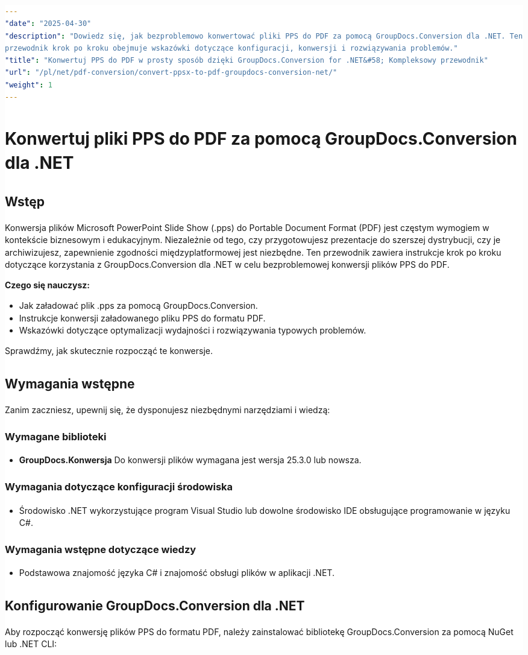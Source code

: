 ```yaml
---
"date": "2025-04-30"
"description": "Dowiedz się, jak bezproblemowo konwertować pliki PPS do PDF za pomocą GroupDocs.Conversion dla .NET. Ten przewodnik krok po kroku obejmuje wskazówki dotyczące konfiguracji, konwersji i rozwiązywania problemów."
"title": "Konwertuj PPS do PDF w prosty sposób dzięki GroupDocs.Conversion for .NET&#58; Kompleksowy przewodnik"
"url": "/pl/net/pdf-conversion/convert-ppsx-to-pdf-groupdocs-conversion-net/"
"weight": 1
---
```


# Konwertuj pliki PPS do PDF za pomocą GroupDocs.Conversion dla .NET

## Wstęp

Konwersja plików Microsoft PowerPoint Slide Show (.pps) do Portable Document Format (PDF) jest częstym wymogiem w kontekście biznesowym i edukacyjnym. Niezależnie od tego, czy przygotowujesz prezentacje do szerszej dystrybucji, czy je archiwizujesz, zapewnienie zgodności międzyplatformowej jest niezbędne. Ten przewodnik zawiera instrukcje krok po kroku dotyczące korzystania z GroupDocs.Conversion dla .NET w celu bezproblemowej konwersji plików PPS do PDF.

**Czego się nauczysz:**
- Jak załadować plik .pps za pomocą GroupDocs.Conversion.
- Instrukcje konwersji załadowanego pliku PPS do formatu PDF.
- Wskazówki dotyczące optymalizacji wydajności i rozwiązywania typowych problemów.

Sprawdźmy, jak skutecznie rozpocząć te konwersje.

## Wymagania wstępne

Zanim zaczniesz, upewnij się, że dysponujesz niezbędnymi narzędziami i wiedzą:

### Wymagane biblioteki
- **GroupDocs.Konwersja** Do konwersji plików wymagana jest wersja 25.3.0 lub nowsza.

### Wymagania dotyczące konfiguracji środowiska
- Środowisko .NET wykorzystujące program Visual Studio lub dowolne środowisko IDE obsługujące programowanie w języku C#.

### Wymagania wstępne dotyczące wiedzy
- Podstawowa znajomość języka C# i znajomość obsługi plików w aplikacji .NET.

## Konfigurowanie GroupDocs.Conversion dla .NET

Aby rozpocząć konwersję plików PPS do formatu PDF, należy zainstalować bibliotekę GroupDocs.Conversion za pomocą NuGet lub .NET CLI:
